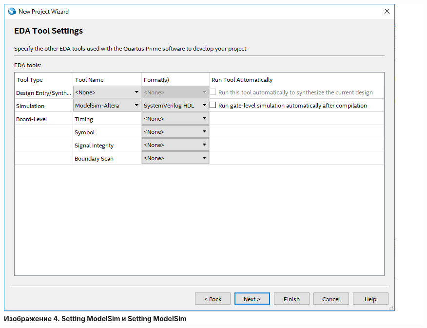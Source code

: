 ![Изображение 4. Setting ModelSim и Setting ModelSim](pics/image4.png)
**Изображение 4. Setting ModelSim и Setting ModelSim**
